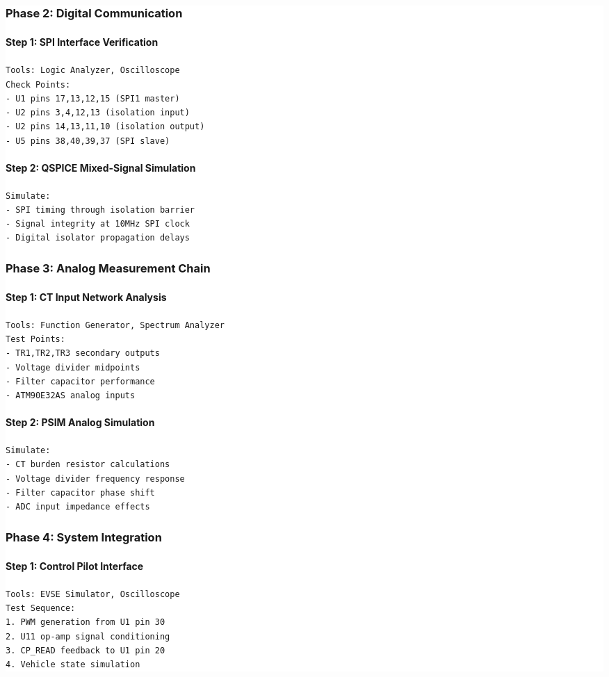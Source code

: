 ### Phase 2: Digital Communication

#### **Step 1: SPI Interface Verification**
```
Tools: Logic Analyzer, Oscilloscope
Check Points:
- U1 pins 17,13,12,15 (SPI1 master)
- U2 pins 3,4,12,13 (isolation input)
- U2 pins 14,13,11,10 (isolation output)
- U5 pins 38,40,39,37 (SPI slave)
```

#### **Step 2: QSPICE Mixed-Signal Simulation**
```
Simulate:
- SPI timing through isolation barrier
- Signal integrity at 10MHz SPI clock
- Digital isolator propagation delays
```

### Phase 3: Analog Measurement Chain

#### **Step 1: CT Input Network Analysis**
```
Tools: Function Generator, Spectrum Analyzer
Test Points:
- TR1,TR2,TR3 secondary outputs
- Voltage divider midpoints
- Filter capacitor performance
- ATM90E32AS analog inputs
```

#### **Step 2: PSIM Analog Simulation**
```
Simulate:
- CT burden resistor calculations
- Voltage divider frequency response
- Filter capacitor phase shift
- ADC input impedance effects
```

### Phase 4: System Integration

#### **Step 1: Control Pilot Interface**
```
Tools: EVSE Simulator, Oscilloscope
Test Sequence:
1. PWM generation from U1 pin 30
2. U11 op-amp signal conditioning
3. CP_READ feedback to U1 pin 20
4. Vehicle state simulation
```

